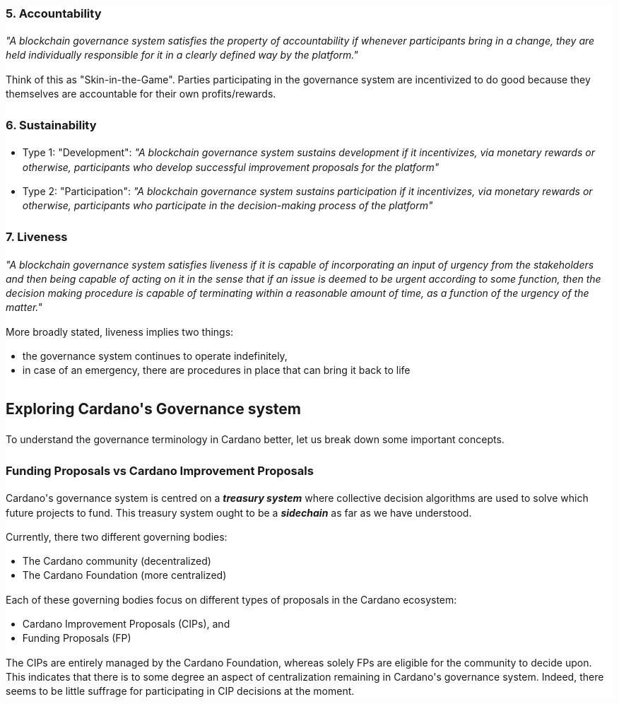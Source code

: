 ### 5. Accountability

*"A blockchain governance system satisfies the property of accountability if whenever participants bring in a change, they are held individually responsible for it in a clearly defined way by the platform."*

Think of this as "Skin-in-the-Game". Parties participating in the governance system are incentivized to do good because they themselves are accountable for their own profits/rewards.

### 6. Sustainability

- Type 1: "Development":
*"A blockchain governance system sustains development if it incentivizes, via monetary rewards or otherwise, participants who develop successful improvement proposals for the platform"*

- Type 2: "Participation":
*"A blockchain governance system sustains participation if it incentivizes, via monetary rewards or otherwise, participants who participate in the decision-making process of the platform"*

### 7. Liveness

*"A blockchain governance system satisfies liveness if it is capable of incorporating an input of urgency from the stakeholders and then being capable of acting on it in the sense that if an issue is deemed to be urgent according to some function, then the decision making procedure is capable of terminating within a reasonable amount of time, as a function of the urgency of the matter."*

More broadly stated, liveness implies two things:
- the governance system continues to operate indefinitely,
- in case of an emergency, there are procedures in place that can bring it back to life

## Exploring Cardano's Governance system

To understand the governance terminology in Cardano better, let us break down some important concepts. 

### Funding Proposals vs Cardano Improvement Proposals

Cardano's governance system is centred on a ***treasury system*** where collective decision algorithms are used to solve which future projects to fund. This treasury system ought to be a ***sidechain*** as far as we have understood.

Currently, there two different governing bodies:
- The Cardano community (decentralized)
- The Cardano Foundation (more centralized)

Each of these governing bodies focus on different types of proposals in the Cardano ecosystem:
- Cardano Improvement Proposals (CIPs), and
- Funding Proposals (FP)

The CIPs are entirely managed by the Cardano Foundation, whereas solely FPs are eligible for the community to decide upon. This indicates that there is to some degree an aspect of centralization remaining in Cardano's governance system. Indeed, there seems to be little suffrage for participating in CIP decisions at the moment.
